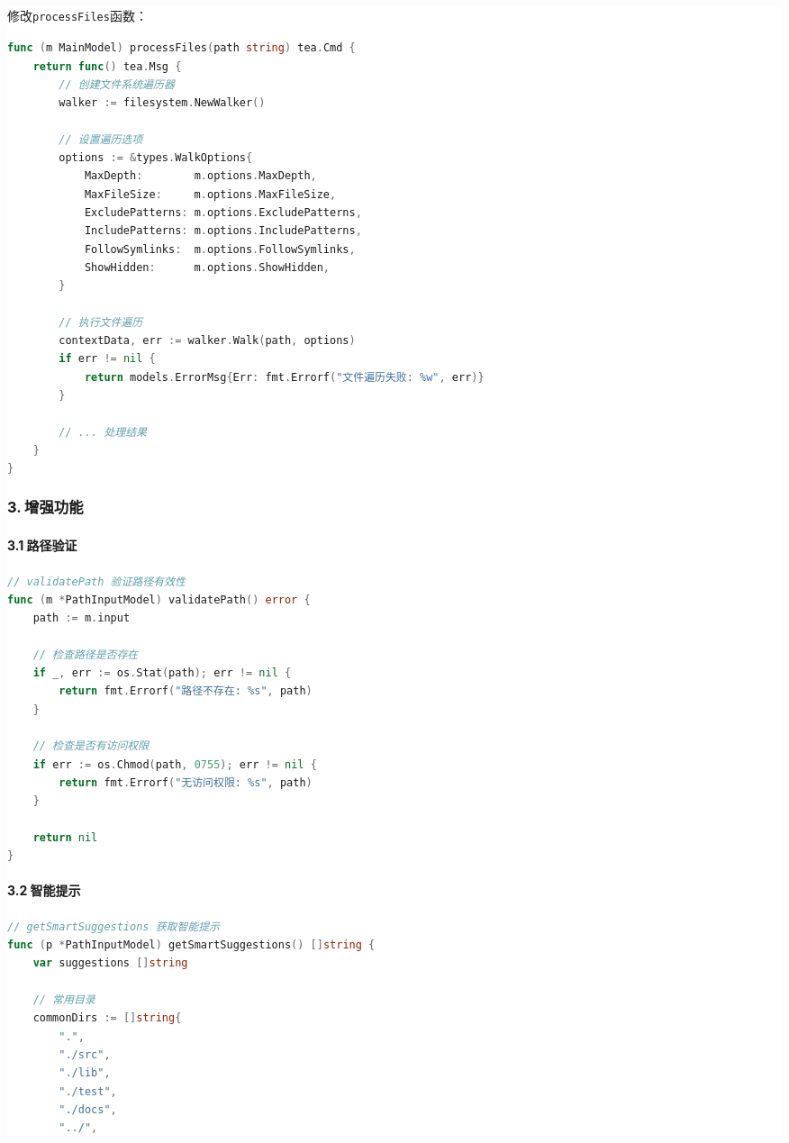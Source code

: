 
修改`processFiles`函数：
```go
func (m MainModel) processFiles(path string) tea.Cmd {
    return func() tea.Msg {
        // 创建文件系统遍历器
        walker := filesystem.NewWalker()
        
        // 设置遍历选项
        options := &types.WalkOptions{
            MaxDepth:        m.options.MaxDepth,
            MaxFileSize:     m.options.MaxFileSize,
            ExcludePatterns: m.options.ExcludePatterns,
            IncludePatterns: m.options.IncludePatterns,
            FollowSymlinks:  m.options.FollowSymlinks,
            ShowHidden:      m.options.ShowHidden,
        }
        
        // 执行文件遍历
        contextData, err := walker.Walk(path, options)
        if err != nil {
            return models.ErrorMsg{Err: fmt.Errorf("文件遍历失败: %w", err)}
        }
        
        // ... 处理结果
    }
}
```

### 3. 增强功能

#### 3.1 路径验证
```go
// validatePath 验证路径有效性
func (m *PathInputModel) validatePath() error {
    path := m.input
    
    // 检查路径是否存在
    if _, err := os.Stat(path); err != nil {
        return fmt.Errorf("路径不存在: %s", path)
    }
    
    // 检查是否有访问权限
    if err := os.Chmod(path, 0755); err != nil {
        return fmt.Errorf("无访问权限: %s", path)
    }
    
    return nil
}
```

#### 3.2 智能提示
```go
// getSmartSuggestions 获取智能提示
func (p *PathInputModel) getSmartSuggestions() []string {
    var suggestions []string
    
    // 常用目录
    commonDirs := []string{
        ".",
        "./src",
        "./lib",
        "./test",
        "./docs",
        "../",
```